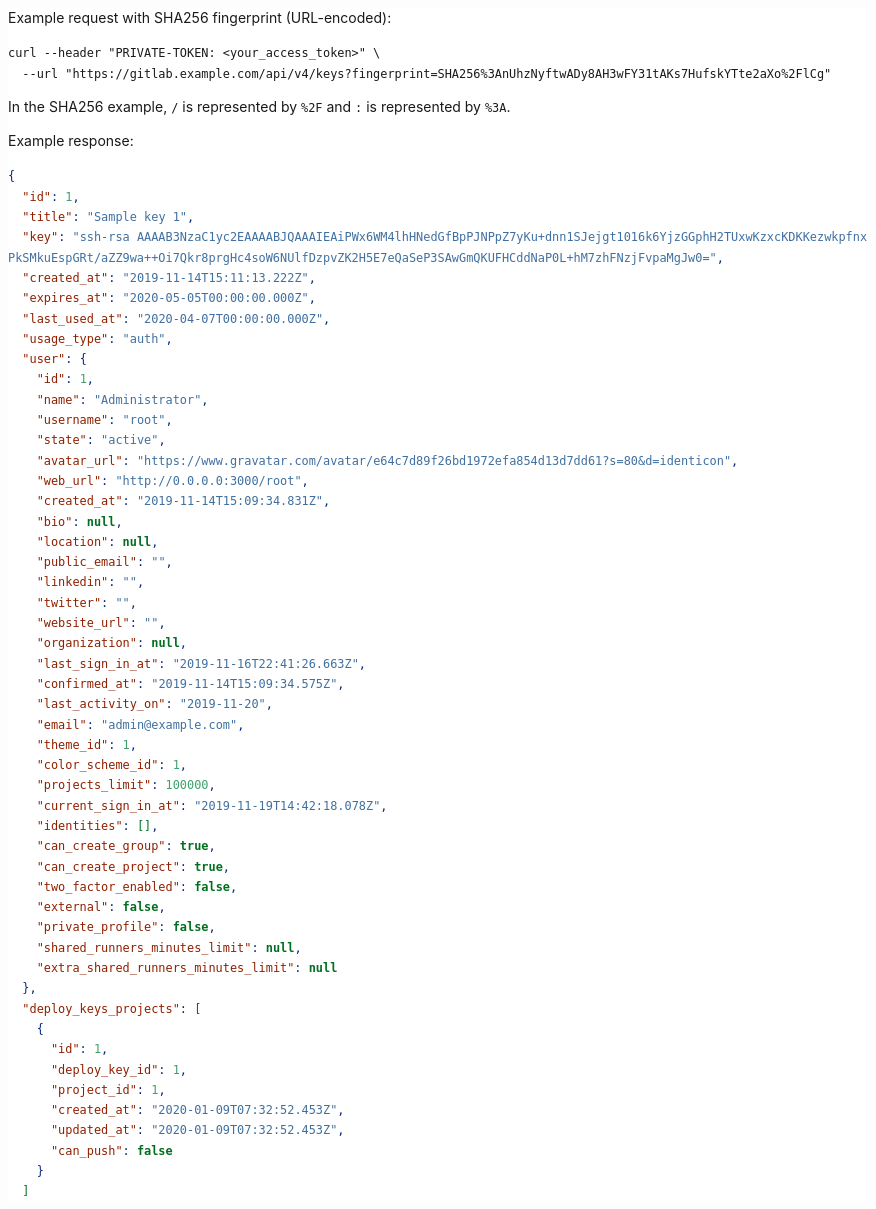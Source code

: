 Example request with SHA256 fingerprint (URL-encoded):

```shell
curl --header "PRIVATE-TOKEN: <your_access_token>" \
  --url "https://gitlab.example.com/api/v4/keys?fingerprint=SHA256%3AnUhzNyftwADy8AH3wFY31tAKs7HufskYTte2aXo%2FlCg"
```

In the SHA256 example, `/` is represented by `%2F` and `:` is represented by `%3A`.

Example response:

```json
{
  "id": 1,
  "title": "Sample key 1",
  "key": "ssh-rsa AAAAB3NzaC1yc2EAAAABJQAAAIEAiPWx6WM4lhHNedGfBpPJNPpZ7yKu+dnn1SJejgt1016k6YjzGGphH2TUxwKzxcKDKKezwkpfnxPkSMkuEspGRt/aZZ9wa++Oi7Qkr8prgHc4soW6NUlfDzpvZK2H5E7eQaSeP3SAwGmQKUFHCddNaP0L+hM7zhFNzjFvpaMgJw0=",
  "created_at": "2019-11-14T15:11:13.222Z",
  "expires_at": "2020-05-05T00:00:00.000Z",
  "last_used_at": "2020-04-07T00:00:00.000Z",
  "usage_type": "auth",
  "user": {
    "id": 1,
    "name": "Administrator",
    "username": "root",
    "state": "active",
    "avatar_url": "https://www.gravatar.com/avatar/e64c7d89f26bd1972efa854d13d7dd61?s=80&d=identicon",
    "web_url": "http://0.0.0.0:3000/root",
    "created_at": "2019-11-14T15:09:34.831Z",
    "bio": null,
    "location": null,
    "public_email": "",
    "linkedin": "",
    "twitter": "",
    "website_url": "",
    "organization": null,
    "last_sign_in_at": "2019-11-16T22:41:26.663Z",
    "confirmed_at": "2019-11-14T15:09:34.575Z",
    "last_activity_on": "2019-11-20",
    "email": "admin@example.com",
    "theme_id": 1,
    "color_scheme_id": 1,
    "projects_limit": 100000,
    "current_sign_in_at": "2019-11-19T14:42:18.078Z",
    "identities": [],
    "can_create_group": true,
    "can_create_project": true,
    "two_factor_enabled": false,
    "external": false,
    "private_profile": false,
    "shared_runners_minutes_limit": null,
    "extra_shared_runners_minutes_limit": null
  },
  "deploy_keys_projects": [
    {
      "id": 1,
      "deploy_key_id": 1,
      "project_id": 1,
      "created_at": "2020-01-09T07:32:52.453Z",
      "updated_at": "2020-01-09T07:32:52.453Z",
      "can_push": false
    }
  ]
```